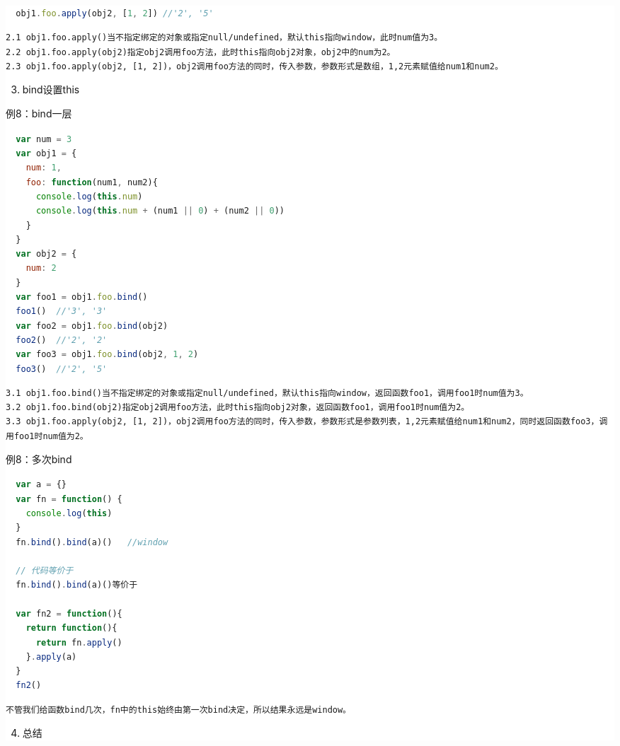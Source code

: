   ```js
    obj1.foo.apply(obj2, [1, 2]) //'2', '5'
  ```
    2.1 obj1.foo.apply()当不指定绑定的对象或指定null/undefined，默认this指向window，此时num值为3。
    2.2 obj1.foo.apply(obj2)指定obj2调用foo方法，此时this指向obj2对象，obj2中的num为2。
    2.3 obj1.foo.apply(obj2, [1, 2])，obj2调用foo方法的同时，传入参数，参数形式是数组，1,2元素赋值给num1和num2。

  3. bind设置this

  例8：bind一层
  ```js
    var num = 3
    var obj1 = {
      num: 1,
      foo: function(num1, num2){
        console.log(this.num)
        console.log(this.num + (num1 || 0) + (num2 || 0))
      } 
    }
    var obj2 = {
      num: 2
    }
    var foo1 = obj1.foo.bind()
    foo1()  //'3', '3'
    var foo2 = obj1.foo.bind(obj2)
    foo2()  //'2', '2'
    var foo3 = obj1.foo.bind(obj2, 1, 2)
    foo3()  //'2', '5'
  ```
    3.1 obj1.foo.bind()当不指定绑定的对象或指定null/undefined，默认this指向window，返回函数foo1，调用foo1时num值为3。
    3.2 obj1.foo.bind(obj2)指定obj2调用foo方法，此时this指向obj2对象，返回函数foo1，调用foo1时num值为2。
    3.3 obj1.foo.apply(obj2, [1, 2])，obj2调用foo方法的同时，传入参数，参数形式是参数列表，1,2元素赋值给num1和num2，同时返回函数foo3，调用foo1时num值为2。

  例8：多次bind
  ```js
    var a = {}
    var fn = function() {
      console.log(this)
    }
    fn.bind().bind(a)()   //window

    // 代码等价于
    fn.bind().bind(a)()等价于

    var fn2 = function(){
      return function(){
        return fn.apply()
      }.apply(a)
    }
    fn2()
  ```
    不管我们给函数bind几次，fn中的this始终由第一次bind决定，所以结果永远是window。
  4. 总结
